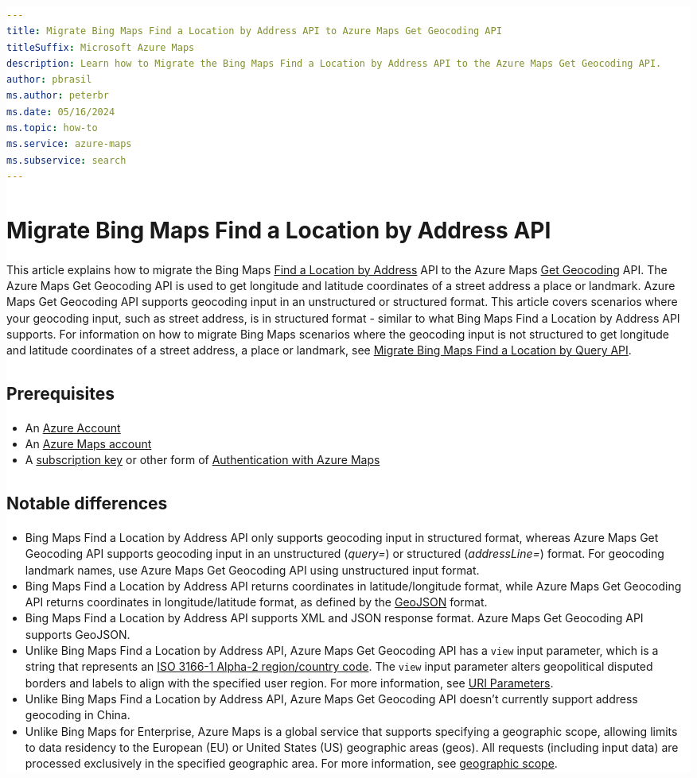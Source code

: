 ```yaml
---
title: Migrate Bing Maps Find a Location by Address API to Azure Maps Get Geocoding API
titleSuffix: Microsoft Azure Maps
description: Learn how to Migrate the Bing Maps Find a Location by Address API to the Azure Maps Get Geocoding API.
author: pbrasil
ms.author: peterbr 
ms.date: 05/16/2024
ms.topic: how-to
ms.service: azure-maps
ms.subservice: search
---
```


# Migrate Bing Maps Find a Location by Address API

This article explains how to migrate the Bing Maps [Find a Location by Address] API to the Azure Maps [Get Geocoding] API. The Azure Maps Get Geocoding API is used to get longitude and latitude coordinates of a street address a place or landmark. Azure Maps Get Geocoding API supports geocoding input in an unstructured or structured format. This article covers scenarios where your geocoding input, such as street address, is in structured format - similar to what Bing Maps Find a Location by Address API supports. For information on how to migrate Bing Maps scenarios where the geocoding input is not structured to get longitude and latitude coordinates of a street address, a place or landmark, see [Migrate Bing Maps Find a Location by Query API].

## Prerequisites

- An [Azure Account]
- An [Azure Maps account]
- A [subscription key] or other form of [Authentication with Azure Maps]

## Notable differences

- Bing Maps Find a Location by Address API only supports geocoding input in structured format, whereas Azure Maps Get Geocoding API supports geocoding input in an unstructured (_query=_) or structured (_addressLine=_) format. For geocoding landmark names, use Azure Maps Get Geocoding API using unstructured input format.
- Bing Maps Find a Location by Address API returns coordinates in latitude/longitude format, while Azure Maps Get Geocoding API returns coordinates in longitude/latitude format, as defined by the [GeoJSON] format.
- Bing Maps Find a Location by Address API supports XML and JSON response format. Azure Maps Get Geocoding API supports GeoJSON.
- Unlike Bing Maps Find a Location by Address API, Azure Maps Get Geocoding API has a `view` input parameter, which is a string that represents an [ISO 3166-1 Alpha-2 region/country code]. The `view` input parameter alters geopolitical disputed borders and labels to align with the specified user region. For more information, see [URI Parameters].
- Unlike Bing Maps Find a Location by Address API, Azure Maps Get Geocoding API doesn’t currently support address geocoding in China.  
- Unlike Bing Maps for Enterprise, Azure Maps is a global service that supports specifying a geographic scope, allowing limits to data residency to the European (EU) or United States (US) geographic areas (geos). All requests (including input data) are processed exclusively in the specified geographic area. For more information, see [geographic scope].


[Authentication with Azure Maps]: azure-maps-authentication.md
[Azure Account]: https://azure.microsoft.com/
[Azure Maps account]: quick-demo-map-app.md#create-an-azure-maps-account
[Definitions]: /rest/api/maps/search/get-geocoding#definitions
[Find a Location by Address]: /bingmaps/rest-services/locations/find-a-location-by-address
[geographic scope]: geographic-scope.md
[GeoJSON]: https://geojson.org
[Get Geocoding Batch]: /rest/api/maps/search/get-geocoding-batch
[Get Geocoding]: /rest/api/maps/search/get-geocoding
[ISO 3166-1 Alpha-2 region/country code]: https://en.wikipedia.org/wiki/ISO_3166-1_alpha-2
[Microsoft Entra ID]: azure-maps-authentication.md#microsoft-entra-authentication
[Microsoft Q&A Forum]: /answers/tags/209/azure-maps
[Migrate Bing Maps Find a Location by Query API]: migrate-find-location-query.md
[request header]: /rest/api/maps/search/get-geocoding?#request-headers
[Security section]: /rest/api/maps/search/get-geocoding#security
[Shared Access Signature (SAS) Token]: azure-maps-authentication.md#shared-access-signature-token-authentication
[subscription key]: quick-demo-map-app.md#get-the-subscription-key-for-your-account
[Supported Languages]: supported-languages.md
[Supported Views]: supported-languages.md#azure-maps-supported-views
[Understanding Azure Maps Transactions]: understanding-azure-maps-transactions.md
[URI Parameters]: /rest/api/maps/search/get-geocoding#uri-parameters